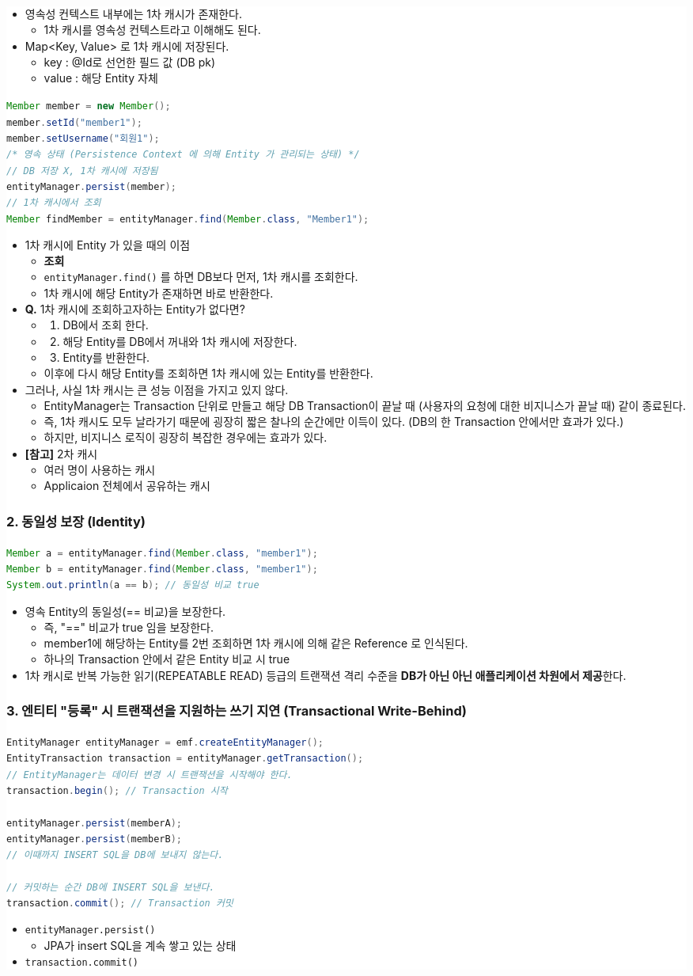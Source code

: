 - 영속성 컨텍스트 내부에는 1차 캐시가 존재한다.
    - 1차 캐시를 영속성 컨텍스트라고 이해해도 된다.
- Map<Key, Value> 로 1차 캐시에 저장된다.
    - key : @Id로 선언한 필드 값 (DB pk)
    - value : 해당 Entity 자체

```java
Member member = new Member();
member.setId("member1");
member.setUsername("회원1");
/* 영속 상태 (Persistence Context 에 의해 Entity 가 관리되는 상태) */
// DB 저장 X, 1차 캐시에 저장됨
entityManager.persist(member); 
// 1차 캐시에서 조회
Member findMember = entityManager.find(Member.class, "Member1"); 
```
- 1차 캐시에 Entity 가 있을 때의 이점
    - **조회**
    - `entityManager.find()` 를 하면 DB보다 먼저, 1차 캐시를 조회한다.
    - 1차 캐시에 해당 Entity가 존재하면 바로 반환한다. 
- **Q.** 1차 캐시에 조회하고자하는 Entity가 없다면? 
    - 1) DB에서 조회 한다.
    - 2) 해당 Entity를 DB에서 꺼내와 1차 캐시에 저장한다.
    - 3) Entity를 반환한다.
    - 이후에 다시 해당 Entity를 조회하면 1차 캐시에 있는 Entity를 반환한다.
- 그러나, 사실 1차 캐시는 큰 성능 이점을 가지고 있지 않다. 
    - EntityManager는 Transaction 단위로 만들고 해당 DB Transaction이 끝날 때 (사용자의 요청에 대한 비지니스가 끝날 때) 같이 종료된다.
    - 즉, 1차 캐시도 모두 날라가기 때문에 굉장히 짧은 찰나의 순간에만 이득이 있다. (DB의 한 Transaction 안에서만 효과가 있다.)
    - 하지만, 비지니스 로직이 굉장히 복잡한 경우에는 효과가 있다. 
- **[참고]** 2차 캐시
    - 여러 명이 사용하는 캐시
    - Applicaion 전체에서 공유하는 캐시 
    <!-- * SELECT 쿼리가 안나간다. 한 트랜잭션 내에서. -->

### 2. 동일성 보장 (Identity) 
```java
Member a = entityManager.find(Member.class, "member1");
Member b = entityManager.find(Member.class, "member1");
System.out.println(a == b); // 동일성 비교 true
```
- 영속 Entity의 동일성(== 비교)을 보장한다.
    - 즉, "==" 비교가 true 임을 보장한다.
    - member1에 해당하는 Entity를 2번 조회하면 1차 캐시에 의해 같은 Reference 로 인식된다.
    - 하나의 Transaction 안에서 같은 Entity 비교 시 true
- 1차 캐시로 반복 가능한 읽기(REPEATABLE READ) 등급의 트랜잭션 격리 수준을 **DB가 아닌 아닌 애플리케이션 차원에서 제공**한다.


### 3. 엔티티 "등록" 시 트랜잭션을 지원하는 쓰기 지연 (Transactional Write-Behind)
```java
EntityManager entityManager = emf.createEntityManager();
EntityTransaction transaction = entityManager.getTransaction();
// EntityManager는 데이터 변경 시 트랜잭션을 시작해야 한다.
transaction.begin(); // Transaction 시작

entityManager.persist(memberA);
entityManager.persist(memberB);
// 이때까지 INSERT SQL을 DB에 보내지 않는다.

// 커밋하는 순간 DB에 INSERT SQL을 보낸다.
transaction.commit(); // Transaction 커밋 
```
- `entityManager.persist()`
    - JPA가 insert SQL을 계속 쌓고 있는 상태 
- `transaction.commit()`